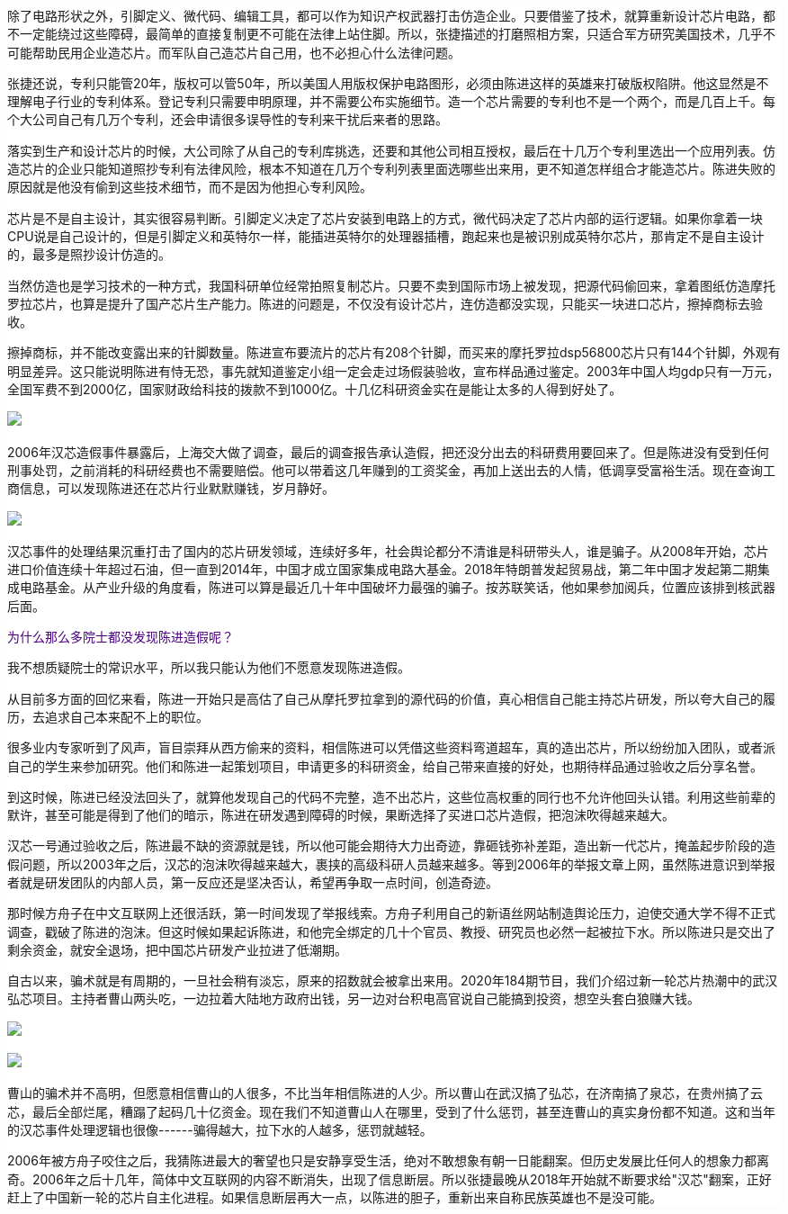除了电路形状之外，引脚定义、微代码、编辑工具，都可以作为知识产权武器打击仿造企业。只要借鉴了技术，就算重新设计芯片电路，都不一定能绕过这些障碍，最简单的直接复制更不可能在法律上站住脚。所以，张捷描述的打磨照相方案，只适合军方研究美国技术，几乎不可能帮助民用企业造芯片。而军队自己造芯片自己用，也不必担心什么法律问题。

张捷还说，专利只能管20年，版权可以管50年，所以美国人用版权保护电路图形，必须由陈进这样的英雄来打破版权陷阱。他这显然是不理解电子行业的专利体系。登记专利只需要申明原理，并不需要公布实施细节。造一个芯片需要的专利也不是一个两个，而是几百上千。每个大公司自己有几万个专利，还会申请很多误导性的专利来干扰后来者的思路。

落实到生产和设计芯片的时候，大公司除了从自己的专利库挑选，还要和其他公司相互授权，最后在十几万个专利里选出一个应用列表。仿造芯片的企业只能知道照抄专利有法律风险，根本不知道在几万个专利列表里面选哪些出来用，更不知道怎样组合才能造芯片。陈进失败的原因就是他没有偷到这些技术细节，而不是因为他担心专利风险。

芯片是不是自主设计，其实很容易判断。引脚定义决定了芯片安装到电路上的方式，微代码决定了芯片内部的运行逻辑。如果你拿着一块CPU说是自己设计的，但是引脚定义和英特尔一样，能插进英特尔的处理器插槽，跑起来也是被识别成英特尔芯片，那肯定不是自主设计的，最多是照抄设计仿造的。

当然仿造也是学习技术的一种方式，我国科研单位经常拍照复制芯片。只要不卖到国际市场上被发现，把源代码偷回来，拿着图纸仿造摩托罗拉芯片，也算是提升了国产芯片生产能力。陈进的问题是，不仅没有设计芯片，连仿造都没实现，只能买一块进口芯片，擦掉商标去验收。

擦掉商标，并不能改变露出来的针脚数量。陈进宣布要流片的芯片有208个针脚，而买来的摩托罗拉dsp56800芯片只有144个针脚，外观有明显差异。这只能说明陈进有恃无恐，事先就知道鉴定小组一定会走过场假装验收，宣布样品通过鉴定。2003年中国人均gdp只有一万元，全国军费不到2000亿，国家财政给科技的拨款不到1000亿。十几亿科研资金实在是能让太多的人得到好处了。

![](https://img.bedtime.news/2023/01/30/63d738525d184.png)

2006年汉芯造假事件暴露后，上海交大做了调查，最后的调查报告承认造假，把还没分出去的科研费用要回来了。但是陈进没有受到任何刑事处罚，之前消耗的科研经费也不需要赔偿。他可以带着这几年赚到的工资奖金，再加上送出去的人情，低调享受富裕生活。现在查询工商信息，可以发现陈进还在芯片行业默默赚钱，岁月静好。

![](https://img.bedtime.news/2023/01/30/63d7385641ea1.png)

汉芯事件的处理结果沉重打击了国内的芯片研发领域，连续好多年，社会舆论都分不清谁是科研带头人，谁是骗子。从2008年开始，芯片进口价值连续十年超过石油，但一直到2014年，中国才成立国家集成电路大基金。2018年特朗普发起贸易战，第二年中国才发起第二期集成电路基金。从产业升级的角度看，陈进可以算是最近几十年中国破坏力最强的骗子。按苏联笑话，他如果参加阅兵，位置应该排到核武器后面。

<font color="indigo">为什么那么多院士都没发现陈进造假呢？</font>

我不想质疑院士的常识水平，所以我只能认为他们不愿意发现陈进造假。

从目前多方面的回忆来看，陈进一开始只是高估了自己从摩托罗拉拿到的源代码的价值，真心相信自己能主持芯片研发，所以夸大自己的履历，去追求自己本来配不上的职位。

很多业内专家听到了风声，盲目崇拜从西方偷来的资料，相信陈进可以凭借这些资料弯道超车，真的造出芯片，所以纷纷加入团队，或者派自己的学生来参加研究。他们和陈进一起策划项目，申请更多的科研资金，给自己带来直接的好处，也期待样品通过验收之后分享名誉。

到这时候，陈进已经没法回头了，就算他发现自己的代码不完整，造不出芯片，这些位高权重的同行也不允许他回头认错。利用这些前辈的默许，甚至可能是得到了他们的暗示，陈进在研发遇到障碍的时候，果断选择了买进口芯片造假，把泡沫吹得越来越大。

汉芯一号通过验收之后，陈进最不缺的资源就是钱，所以他可能会期待大力出奇迹，靠砸钱弥补差距，造出新一代芯片，掩盖起步阶段的造假问题，所以2003年之后，汉芯的泡沫吹得越来越大，裹挟的高级科研人员越来越多。等到2006年的举报文章上网，虽然陈进意识到举报者就是研发团队的内部人员，第一反应还是坚决否认，希望再争取一点时间，创造奇迹。

那时候方舟子在中文互联网上还很活跃，第一时间发现了举报线索。方舟子利用自己的新语丝网站制造舆论压力，迫使交通大学不得不正式调查，戳破了陈进的泡沫。但这时候如果起诉陈进，和他完全绑定的几十个官员、教授、研究员也必然一起被拉下水。所以陈进只是交出了剩余资金，就安全退场，把中国芯片研发产业拉进了低潮期。

自古以来，骗术就是有周期的，一旦社会稍有淡忘，原来的招数就会被拿出来用。2020年184期节目，我们介绍过新一轮芯片热潮中的武汉弘芯项目。主持者曹山两头吃，一边拉着大陆地方政府出钱，另一边对台积电高官说自己能搞到投资，想空头套白狼赚大钱。

![](https://img.bedtime.news/2023/01/30/63d738589d496.jpg)

![](https://img.bedtime.news/2023/01/30/63d7385a4a45f.png)

曹山的骗术并不高明，但愿意相信曹山的人很多，不比当年相信陈进的人少。所以曹山在武汉搞了弘芯，在济南搞了泉芯，在贵州搞了云芯，最后全部烂尾，糟蹋了起码几十亿资金。现在我们不知道曹山人在哪里，受到了什么惩罚，甚至连曹山的真实身份都不知道。这和当年的汉芯事件处理逻辑也很像------骗得越大，拉下水的人越多，惩罚就越轻。

2006年被方舟子咬住之后，我猜陈进最大的奢望也只是安静享受生活，绝对不敢想象有朝一日能翻案。但历史发展比任何人的想象力都离奇。2006年之后十几年，简体中文互联网的内容不断消失，出现了信息断层。所以张捷最晚从2018年开始就不断要求给"汉芯"翻案，正好赶上了中国新一轮的芯片自主化进程。如果信息断层再大一点，以陈进的胆子，重新出来自称民族英雄也不是没可能。
